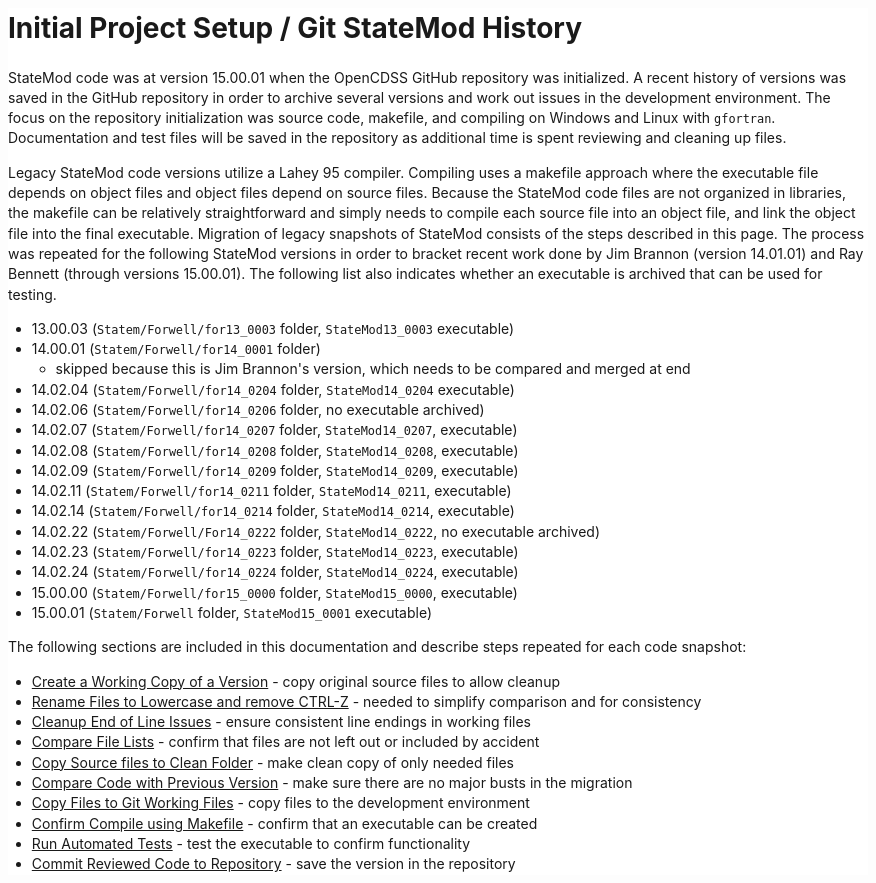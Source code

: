 # Initial Project Setup / Git StateMod History #

StateMod code was at version 15.00.01 when the OpenCDSS GitHub repository was initialized.
A recent history of versions was saved in the GitHub repository in order to archive several versions
and work out issues in the development environment.
The focus on the repository initialization was source code, makefile, and compiling on Windows and Linux with `gfortran`.
Documentation and test files will be saved in the repository as additional time is spent reviewing and cleaning up files.

Legacy StateMod code versions utilize a Lahey 95 compiler.
Compiling uses a makefile approach where the executable file depends on object files and object files depend on source files.
Because the StateMod code files are not organized in libraries, the makefile can be relatively straightforward
and simply needs to compile each source file into an object file, and link the object file into the final executable.
Migration of legacy snapshots of StateMod consists of the steps described in this page.
The process was repeated for the following StateMod versions in order to bracket recent work done by Jim Brannon (version 14.01.01)
and Ray Bennett (through versions 15.00.01).  The following list also indicates whether an executable is archived that
can be used for testing.

* 13.00.03 (`Statem/Forwell/for13_0003` folder, `StateMod13_0003` executable)
* 14.00.01 (`Statem/Forwell/for14_0001` folder)
    + skipped because this is Jim Brannon's version, which needs to be compared and merged at end
* 14.02.04 (`Statem/Forwell/for14_0204` folder, `StateMod14_0204` executable)
* 14.02.06 (`Statem/Forwell/for14_0206` folder, no executable archived)
* 14.02.07 (`Statem/Forwell/for14_0207` folder, `StateMod14_0207`, executable)
* 14.02.08 (`Statem/Forwell/for14_0208` folder, `StateMod14_0208`, executable)
* 14.02.09 (`Statem/Forwell/for14_0209` folder, `StateMod14_0209`, executable)
* 14.02.11 (`Statem/Forwell/for14_0211` folder, `StateMod14_0211`, executable)
* 14.02.14 (`Statem/Forwell/for14_0214` folder, `StateMod14_0214`, executable)
* 14.02.22 (`Statem/Forwell/For14_0222` folder, `StateMod14_0222`, no executable archived)
* 14.02.23 (`Statem/Forwell/for14_0223` folder, `StateMod14_0223`, executable)
* 14.02.24 (`Statem/Forwell/for14_0224` folder, `StateMod14_0224`, executable)
* 15.00.00 (`Statem/Forwell/for15_0000` folder, `StateMod15_0000`, executable)
* 15.00.01 (`Statem/Forwell` folder, `StateMod15_0001` executable)

The following sections are included in this documentation and describe steps repeated for each code snapshot:

* [Create a Working Copy of a Version](#create-a-working-copy-of-a-version) - copy original source files to allow cleanup
* [Rename Files to Lowercase and remove CTRL-Z](#rename-files-to-lowercase-and-remove-ctrl-z) - needed to simplify comparison and for consistency
* [Cleanup End of Line Issues](#cleanup-end-of-line-issues) - ensure consistent line endings in working files
* [Compare File Lists](#compare-file-lists) - confirm that files are not left out or included by accident
* [Copy Source files to Clean Folder](#copy-source-files-to-clean-folder) - make clean copy of only needed files
* [Compare Code with Previous Version](#compare-code-with-previous-version) - make sure there are no major busts in the migration
* [Copy Files to Git Working Files](#copy-files-to-git-working-files) - copy files to the development environment
* [Confirm Compile using Makefile](#confirm-compile-using-makefile) - confirm that an executable can be created
* [Run Automated Tests](#run-automated-tests) - test the executable to confirm functionality
* [Commit Reviewed Code to Repository](#commit-reviewed-code-to-repository) - save the version in the repository
